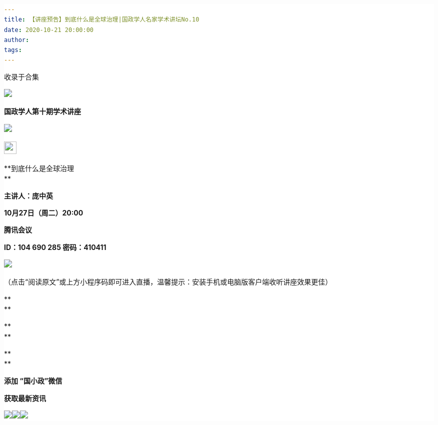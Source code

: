 ```yaml
---
title: 【讲座预告】到底什么是全球治理|国政学人名家学术讲坛No.10
date: 2020-10-21 20:00:00
author: 
tags: 
---
```



收录于合集

![](/images/1828/2.jpeg)

  

**国政学人第十期学术讲座**  

  

![](/images/1828/3.png)

  

<img src='/images/1828/4.jpeg' width='25' height='25' />

  
  

 **到底什么是全球治理  
**

 **主讲人：庞中英**

 **10月27日（周二）20:00**

 **腾讯会议**

 **ID：104 690 285 密码：410411**

![](/images/1828/5.jpeg)

（点击“阅读原文”或上方小程序码即可进入直播，温馨提示：安装手机或电脑版客户端收听讲座效果更佳）

  

  

**  
**

**  
**

**  
**

**添加 “国小政”微信**

 **获取最新资讯**

![](/images/1828/6.jpeg)![](/images/1828/7.gif)<img src='/images/1828/8.gif'
width='100%' />

